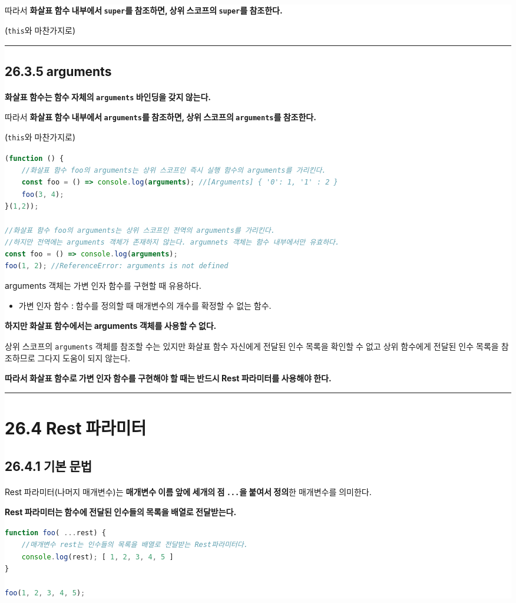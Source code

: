 따라서 **화살표 함수 내부에서 `super`를 참조하면, 상위 스코프의 `super`를 참조한다.**

(`this`와 마찬가지로)

---

## 26.3.5 arguments

**화살표 함수는 함수 자체의 `arguments` 바인딩을 갖지 않는다.**

따라서 **화살표 함수 내부에서 `arguments`를 참조하면, 상위 스코프의 `arguments`를 참조한다.**

(`this`와 마찬가지로)

```jsx
(function () {
	//화살표 함수 foo의 arguments는 상위 스코프인 즉시 실행 함수의 arguments를 가리킨다.
	const foo = () => console.log(arguments); //[Arguments] { '0': 1, '1' : 2 }
	foo(3, 4);
}(1,2));

//화살표 함수 foo의 arguments는 상위 스코프인 전역의 arguments를 가리킨다.
//하지만 전역에는 arguments 객체가 존재하지 않는다. argumnets 객체는 함수 내부에서만 유효하다.
const foo = () => console.log(arguments);
foo(1, 2); //ReferenceError: arguments is not defined
```

arguments 객체는 가변 인자 함수를 구현할 때 유용하다.

- 가변 인자 함수 : 함수를 정의할 때 매개변수의 개수를 확정할 수 없는 함수.

**하지만 화살표 함수에서는 arguments 객체를 사용할 수 없다.**

상위 스코프의 `arguments` 객체를 참조할 수는 있지만 화살표 함수 자신에게 전달된 인수 목록을 확인할 수 없고 상위 함수에게 전달된 인수 목록을 참조하므로 그다지 도움이 되지 않는다.

**따라서 화살표 함수로 가변 인자 함수를 구현해야 할 때는 반드시 Rest 파라미터를 사용해야 한다.**

---

# 26.4 Rest 파라미터

## 26.4.1 기본 문법

Rest 파라미터(나머지 매개변수)는 **매개변수 이름 앞에 세개의 점 `...`을 붙여서 정의**한 매개변수를 의미한다.

**Rest 파라미터는 함수에 전달된 인수들의 목록을 배열로 전달받는다.**

```jsx
function foo( ...rest) {
	//매개변수 rest는 인수들의 목록을 배열로 전달받는 Rest파라미터다.
	console.log(rest); [ 1, 2, 3, 4, 5 ]
}

foo(1, 2, 3, 4, 5);
```
